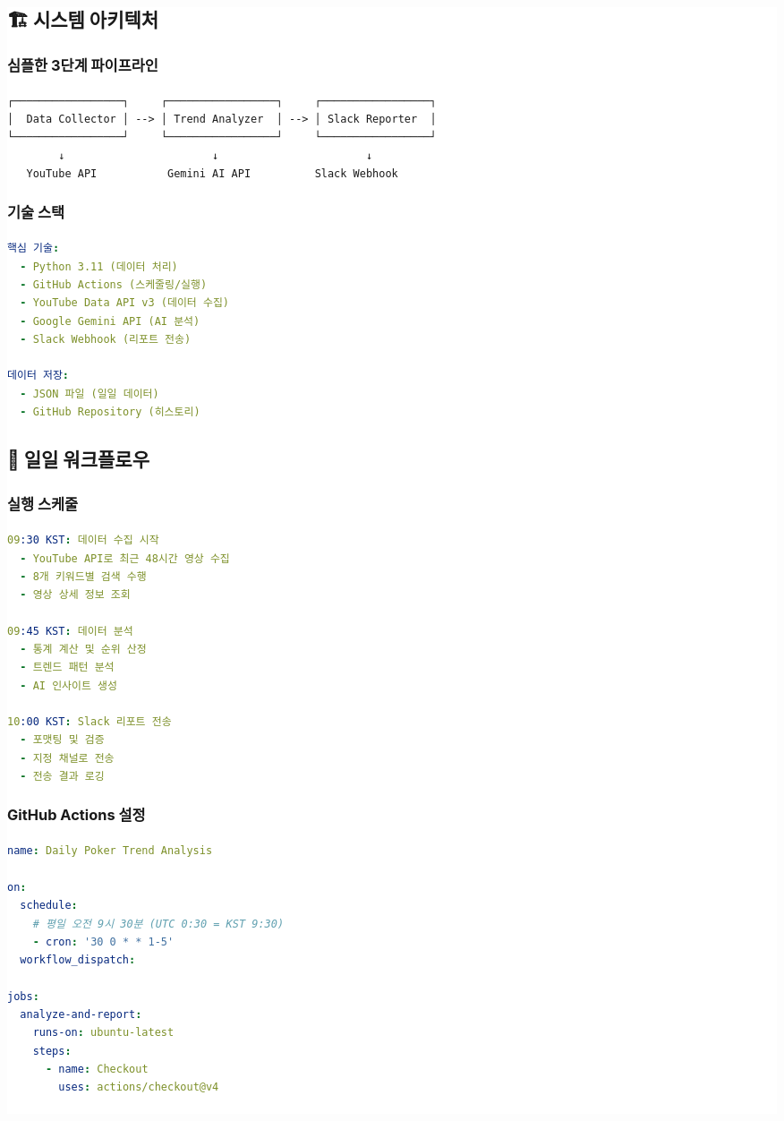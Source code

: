 ## 🏗️ 시스템 아키텍처

### 심플한 3단계 파이프라인
```
┌─────────────────┐     ┌─────────────────┐     ┌─────────────────┐
│  Data Collector │ --> │ Trend Analyzer  │ --> │ Slack Reporter  │
└─────────────────┘     └─────────────────┘     └─────────────────┘
        ↓                       ↓                       ↓
   YouTube API           Gemini AI API          Slack Webhook
```

### 기술 스택
```yaml
핵심 기술:
  - Python 3.11 (데이터 처리)
  - GitHub Actions (스케줄링/실행)
  - YouTube Data API v3 (데이터 수집)
  - Google Gemini API (AI 분석)
  - Slack Webhook (리포트 전송)

데이터 저장:
  - JSON 파일 (일일 데이터)
  - GitHub Repository (히스토리)
```

## 📅 일일 워크플로우

### 실행 스케줄
```yaml
09:30 KST: 데이터 수집 시작
  - YouTube API로 최근 48시간 영상 수집
  - 8개 키워드별 검색 수행
  - 영상 상세 정보 조회

09:45 KST: 데이터 분석
  - 통계 계산 및 순위 산정
  - 트렌드 패턴 분석
  - AI 인사이트 생성

10:00 KST: Slack 리포트 전송
  - 포맷팅 및 검증
  - 지정 채널로 전송
  - 전송 결과 로깅
```

### GitHub Actions 설정
```yaml
name: Daily Poker Trend Analysis

on:
  schedule:
    # 평일 오전 9시 30분 (UTC 0:30 = KST 9:30)
    - cron: '30 0 * * 1-5'
  workflow_dispatch:

jobs:
  analyze-and-report:
    runs-on: ubuntu-latest
    steps:
      - name: Checkout
        uses: actions/checkout@v4
      
```
